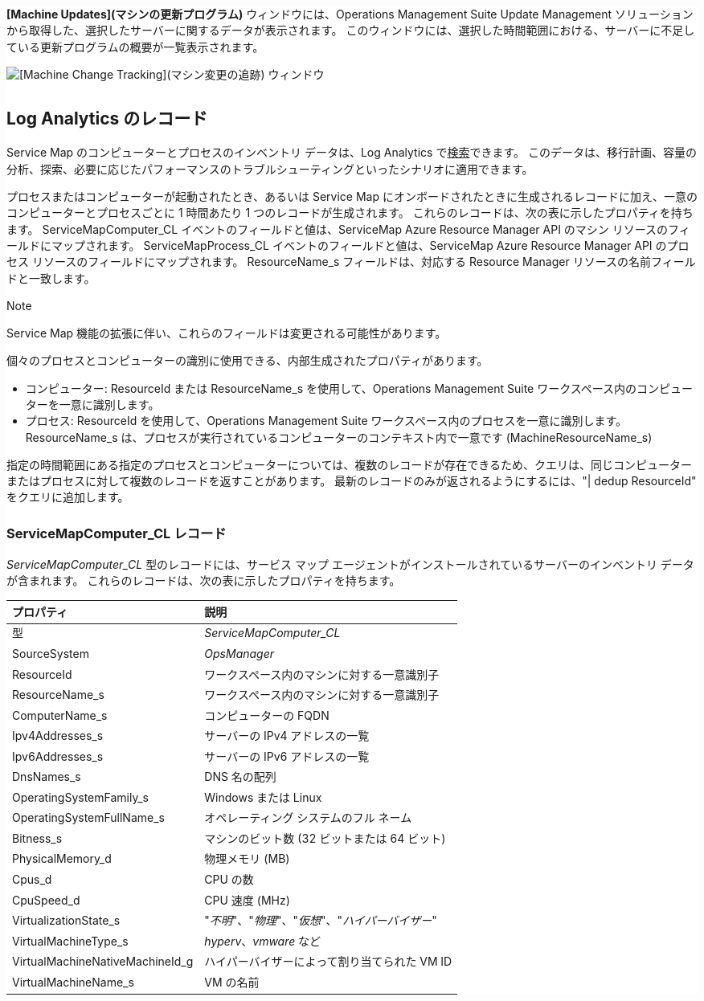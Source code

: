 **[Machine Updates]\(マシンの更新プログラム\)** ウィンドウには、Operations Management Suite Update Management ソリューションから取得した、選択したサーバーに関するデータが表示されます。 このウィンドウには、選択した時間範囲における、サーバーに不足している更新プログラムの概要が一覧表示されます。

![[Machine Change Tracking]\(マシン変更の追跡\) ウィンドウ](media/oms-service-map/machine-updates.png)

## <a name="log-analytics-records"></a>Log Analytics のレコード
Service Map のコンピューターとプロセスのインベントリ データは、Log Analytics で[検索](../log-analytics/log-analytics-log-searches.md)できます。 このデータは、移行計画、容量の分析、探索、必要に応じたパフォーマンスのトラブルシューティングといったシナリオに適用できます。

プロセスまたはコンピューターが起動されたとき、あるいは Service Map にオンボードされたときに生成されるレコードに加え、一意のコンピューターとプロセスごとに 1 時間あたり 1 つのレコードが生成されます。 これらのレコードは、次の表に示したプロパティを持ちます。 ServiceMapComputer_CL イベントのフィールドと値は、ServiceMap Azure Resource Manager API のマシン リソースのフィールドにマップされます。 ServiceMapProcess_CL イベントのフィールドと値は、ServiceMap Azure Resource Manager API のプロセス リソースのフィールドにマップされます。 ResourceName_s フィールドは、対応する Resource Manager リソースの名前フィールドと一致します。 

>[!NOTE]
>Service Map 機能の拡張に伴い、これらのフィールドは変更される可能性があります。

個々のプロセスとコンピューターの識別に使用できる、内部生成されたプロパティがあります。

- コンピューター: ResourceId または ResourceName_s を使用して、Operations Management Suite ワークスペース内のコンピューターを一意に識別します。
- プロセス: ResourceId を使用して、Operations Management Suite ワークスペース内のプロセスを一意に識別します。 ResourceName_s は、プロセスが実行されているコンピューターのコンテキスト内で一意です (MachineResourceName_s) 

指定の時間範囲にある指定のプロセスとコンピューターについては、複数のレコードが存在できるため、クエリは、同じコンピューターまたはプロセスに対して複数のレコードを返すことがあります。 最新のレコードのみが返されるようにするには、"| dedup ResourceId" をクエリに追加します。

### <a name="servicemapcomputercl-records"></a>ServiceMapComputer_CL レコード
*ServiceMapComputer_CL* 型のレコードには、サービス マップ エージェントがインストールされているサーバーのインベントリ データが含まれます。 これらのレコードは、次の表に示したプロパティを持ちます。

| プロパティ | 説明 |
|:--|:--|
| 型 | *ServiceMapComputer_CL* |
| SourceSystem | *OpsManager* |
| ResourceId | ワークスペース内のマシンに対する一意識別子 |
| ResourceName_s | ワークスペース内のマシンに対する一意識別子 |
| ComputerName_s | コンピューターの FQDN |
| Ipv4Addresses_s | サーバーの IPv4 アドレスの一覧 |
| Ipv6Addresses_s | サーバーの IPv6 アドレスの一覧 |
| DnsNames_s | DNS 名の配列 |
| OperatingSystemFamily_s | Windows または Linux |
| OperatingSystemFullName_s | オペレーティング システムのフル ネーム  |
| Bitness_s | マシンのビット数 (32 ビットまたは 64 ビット)  |
| PhysicalMemory_d | 物理メモリ (MB) |
| Cpus_d | CPU の数 |
| CpuSpeed_d | CPU 速度 (MHz)|
| VirtualizationState_s | "*不明*"、"*物理*"、"*仮想*"、"*ハイパーバイザー*" |
| VirtualMachineType_s | *hyperv*、*vmware* など |
| VirtualMachineNativeMachineId_g | ハイパーバイザーによって割り当てられた VM ID |
| VirtualMachineName_s | VM の名前 |